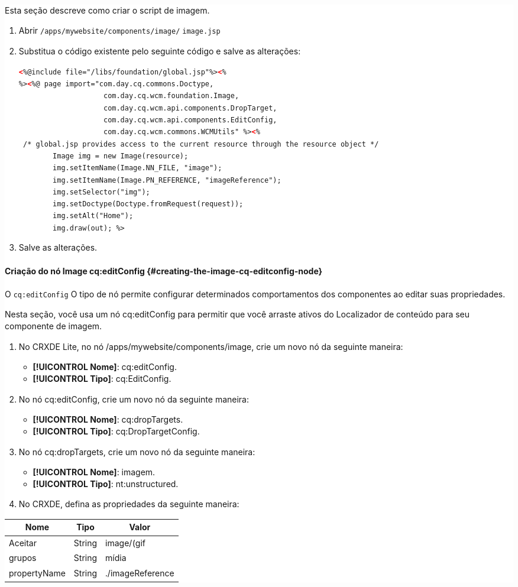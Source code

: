 Esta seção descreve como criar o script de imagem.

1. Abrir `/apps/mywebsite/components/image/` `image.jsp`
1. Substitua o código existente pelo seguinte código e salve as alterações:

   ```xml
   <%@include file="/libs/foundation/global.jsp"%><%
   %><%@ page import="com.day.cq.commons.Doctype,
                       com.day.cq.wcm.foundation.Image,
                       com.day.cq.wcm.api.components.DropTarget,
                       com.day.cq.wcm.api.components.EditConfig,
                       com.day.cq.wcm.commons.WCMUtils" %><%
    /* global.jsp provides access to the current resource through the resource object */
           Image img = new Image(resource);
           img.setItemName(Image.NN_FILE, "image");
           img.setItemName(Image.PN_REFERENCE, "imageReference");
           img.setSelector("img");
           img.setDoctype(Doctype.fromRequest(request));
           img.setAlt("Home");
           img.draw(out); %>
   ```

1. Salve as alterações.

#### Criação do nó Image cq:editConfig {#creating-the-image-cq-editconfig-node}

O `cq:editConfig` O tipo de nó permite configurar determinados comportamentos dos componentes ao editar suas propriedades.

Nesta seção, você usa um nó cq:editConfig para permitir que você arraste ativos do Localizador de conteúdo para seu componente de imagem.

1. No CRXDE Lite, no nó /apps/mywebsite/components/image, crie um novo nó da seguinte maneira:

   * **[!UICONTROL Nome]**: cq:editConfig.
   * **[!UICONTROL Tipo]**: cq:EditConfig.

1. No nó cq:editConfig, crie um novo nó da seguinte maneira:

   * **[!UICONTROL Nome]**: cq:dropTargets.
   * **[!UICONTROL Tipo]**: cq:DropTargetConfig.

1. No nó cq:dropTargets, crie um novo nó da seguinte maneira:

   * **[!UICONTROL Nome]**: imagem.
   * **[!UICONTROL Tipo]**: nt:unstructured.

1. No CRXDE, defina as propriedades da seguinte maneira:

| Nome | Tipo | Valor |
|---|---|---|
| Aceitar | String | image/(gif | jpeg | png) |
| grupos | String | mídia |
| propertyName | String | ./imageReference |

